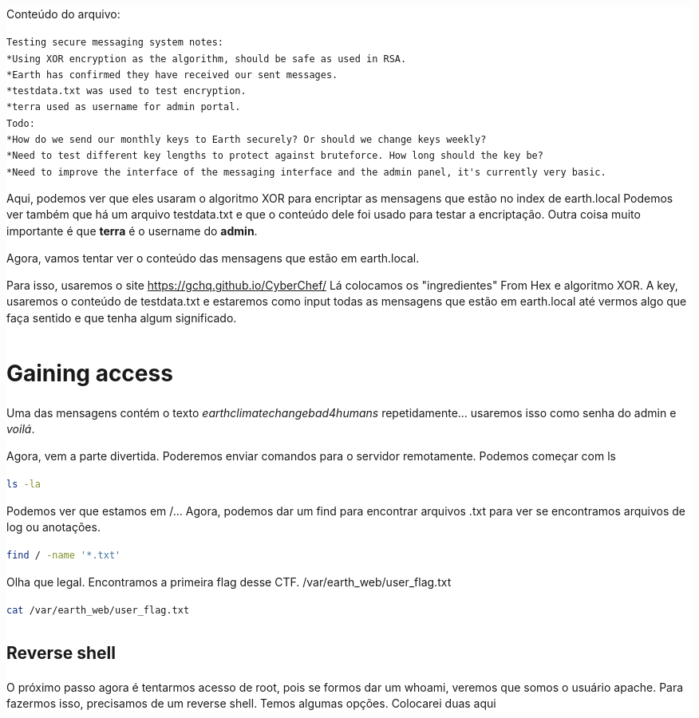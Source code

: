 Conteúdo do arquivo:

```testingnotes.txt
Testing secure messaging system notes:
*Using XOR encryption as the algorithm, should be safe as used in RSA.
*Earth has confirmed they have received our sent messages.
*testdata.txt was used to test encryption.
*terra used as username for admin portal.
Todo:
*How do we send our monthly keys to Earth securely? Or should we change keys weekly?
*Need to test different key lengths to protect against bruteforce. How long should the key be?
*Need to improve the interface of the messaging interface and the admin panel, it's currently very basic.
```
Aqui, podemos ver que eles usaram o algoritmo XOR para encriptar as mensagens que estão no index de earth.local
Podemos ver também que há um arquivo testdata.txt e que o conteúdo dele foi usado para testar a encriptação.
Outra coisa muito importante é que **terra** é o username do **admin**.

Agora, vamos tentar ver o conteúdo das mensagens que estão em earth.local.

Para isso, usaremos o site https://gchq.github.io/CyberChef/
Lá colocamos os "ingredientes" From Hex e algoritmo XOR.
A key, usaremos o conteúdo de testdata.txt e estaremos como input todas as mensagens que estão em earth.local até vermos algo que faça sentido e que tenha algum significado.

# Gaining access

Uma das mensagens contém o texto *earthclimatechangebad4humans* repetidamente... usaremos isso como senha do admin e *voilá*.

Agora, vem a parte divertida. Poderemos enviar comandos para o servidor remotamente.
Podemos começar com ls

```bash
ls -la
```

Podemos ver que estamos em /... Agora, podemos dar um find para encontrar arquivos .txt para ver se encontramos arquivos de log ou anotações.

```bash
find / -name '*.txt'
```

Olha que legal. Encontramos a primeira flag desse CTF. /var/earth_web/user_flag.txt

```bash
cat /var/earth_web/user_flag.txt
```


## Reverse shell

O próximo passo agora é tentarmos acesso de root, pois se formos dar um whoami, veremos que somos o usuário apache.
Para fazermos isso, precisamos de um reverse shell. Temos algumas opções. Colocarei duas aqui
